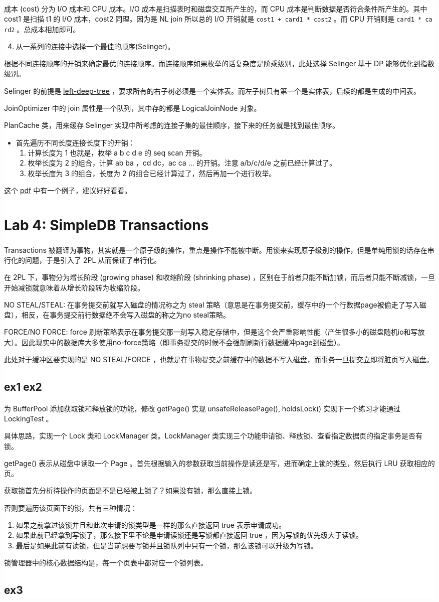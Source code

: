 成本 (cost) 分为 I/O 成本和 CPU 成本。I/O 成本是扫描表时和磁盘交互所产生的，而 CPU 成本是判断数据是否符合条件所产生的。其中 cost1 是扫描 t1 的 I/O 成本，cost2 同理。因为是 NL join 所以总的 I/O 开销就是 `cost1 + card1 * cost2` 。而 CPU 开销则是 `card1 * card2` 。总成本相加即可。

4. 从一系列的连接中选择一个最佳的顺序(Selinger)。

根据不同连接顺序的开销来确定最优的连接顺序。而连接顺序如果枚举的话复杂度是阶乘级别，此处选择 Selinger 基于 DP 能够优化到指数级别。

Selinger 的前提是 [left-deep-tree](https://www.infoq.cn/article/JCJyMrGDQHl8osMFQ7ZR) ，要求所有的右子树必须是一个实体表。而左子树只有第一个是实体表，后续的都是生成的中间表。

JoinOptimizer 中的 join 属性是一个队列，其中存的都是 LogicalJoinNode 对象。

PlanCache 类，用来缓存 Selinger 实现中所考虑的连接子集的最佳顺序，接下来的任务就是找到最佳顺序。

* 首先遍历不同长度连接长度下的开销：
  1. 计算长度为 1 也就是，枚举 a b c d e 的 seq scan 开销。
  2. 枚举长度为 2 的组合，计算 ab ba ，cd dc，ac ca ... 的开销。注意 a/b/c/d/e 之前已经计算过了。
  3. 枚举长度为 3 的组合，长度为 2 的组合已经计算过了，然后再加一个进行枚举。

这个 [pdf](https://ocw.mit.edu/courses/electrical-engineering-and-computer-science/6-830-database-systems-fall-2010/lecture-notes/MIT6_830F10_lec09_selinger.pdf) 中有一个例子，建议好好看看。

# Lab 4: SimpleDB Transactions

Transactions 被翻译为事物，其实就是一个原子级的操作，重点是操作不能被中断。用锁来实现原子级别的操作，但是单纯用锁的话存在串行化的问题，于是引入了 2PL 从而保证了串行化。

在 2PL 下，事物分为增长阶段 (growing phase) 和收缩阶段 (shrinking phase) ，区别在于前者只能不断加锁，而后者只能不断减锁，一旦开始减锁就意味着从增长阶段转为收缩阶段。

NO STEAL/STEAL: 在事务提交前就写入磁盘的情况称之为 steal 策略（意思是在事务提交前，缓存中的一个行数据page被偷走了写入磁盘），相反，在事务提交前行数据绝不会写入磁盘的称之为no steal策略。

FORCE/NO FORCE: force 刷新策略表示在事务提交那一刻写入稳定存储中，但是这个会严重影响性能（产生很多小的磁盘随机io和写放大）。因此现实中的数据库大多使用no-force策略（即事务提交的时候不会强制刷新行数据缓冲page到磁盘）。

此处对于缓冲区要实现的是 NO STEAL/FORCE ，也就是在事物提交之前缓存中的数据不写入磁盘，而事务一旦提交立即将脏页写入磁盘。

## ex1 ex2 

为 BufferPool 添加获取锁和释放锁的功能，修改 getPage() 实现 unsafeReleasePage(), holdsLock() 实现下一个练习才能通过 LockingTest 。

具体思路，实现一个 Lock 类和 LockManager 类。LockManager 类实现三个功能申请锁、释放锁、查看指定数据页的指定事务是否有锁。

getPage() 表示从磁盘中读取一个 Page 。首先根据输入的参数获取当前操作是读还是写，进而确定上锁的类型，然后执行 LRU 获取相应的页。

获取锁首先分析待操作的页面是不是已经被上锁了？如果没有锁，那么直接上锁。

否则要遍历该页面下的锁，共有三种情况：
1. 如果之前拿过该锁并且和此次申请的锁类型是一样的那么直接返回 true 表示申请成功。
2. 如果此前已经拿到写锁了，那么接下里不论是申请读锁还是写锁都直接返回 true ，因为写锁的优先级大于读锁。
3. 最后是如果此前有读锁，但是当前想要写锁并且锁队列中只有一个锁，那么该锁可以升级为写锁。

锁管理器中的核心数据结构是，每一个页表中都对应一个锁列表。

## ex3
